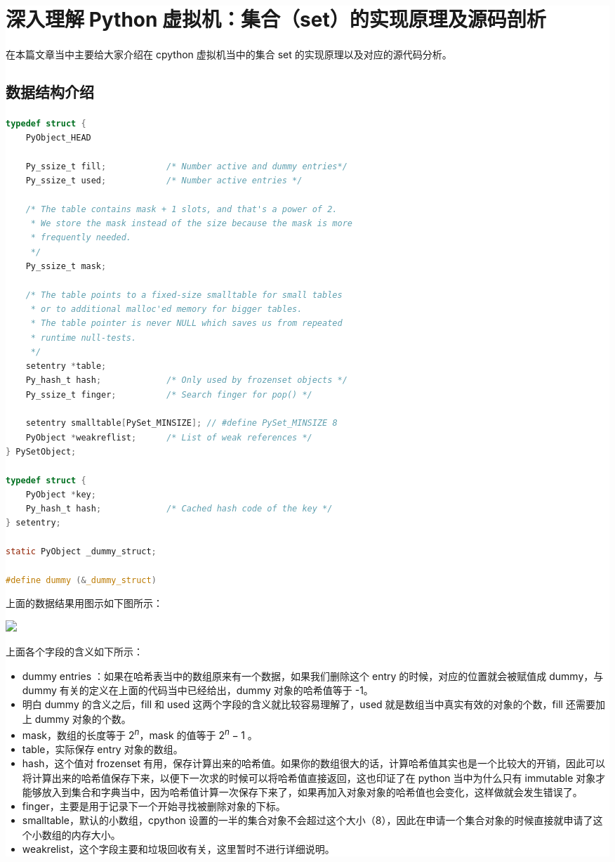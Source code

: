 # 深入理解 Python 虚拟机：集合（set）的实现原理及源码剖析

在本篇文章当中主要给大家介绍在 cpython 虚拟机当中的集合 set 的实现原理以及对应的源代码分析。

## 数据结构介绍

```c
typedef struct {
    PyObject_HEAD

    Py_ssize_t fill;            /* Number active and dummy entries*/
    Py_ssize_t used;            /* Number active entries */

    /* The table contains mask + 1 slots, and that's a power of 2.
     * We store the mask instead of the size because the mask is more
     * frequently needed.
     */
    Py_ssize_t mask;

    /* The table points to a fixed-size smalltable for small tables
     * or to additional malloc'ed memory for bigger tables.
     * The table pointer is never NULL which saves us from repeated
     * runtime null-tests.
     */
    setentry *table;
    Py_hash_t hash;             /* Only used by frozenset objects */
    Py_ssize_t finger;          /* Search finger for pop() */

    setentry smalltable[PySet_MINSIZE]; // #define PySet_MINSIZE 8
    PyObject *weakreflist;      /* List of weak references */
} PySetObject;

typedef struct {
    PyObject *key;
    Py_hash_t hash;             /* Cached hash code of the key */
} setentry;

static PyObject _dummy_struct;

#define dummy (&_dummy_struct)
```

上面的数据结果用图示如下图所示：

![](https://img2023.cnblogs.com/blog/2519003/202303/2519003-20230320211514320-1722493831.png)

上面各个字段的含义如下所示：

- dummy entries ：如果在哈希表当中的数组原来有一个数据，如果我们删除这个 entry 的时候，对应的位置就会被赋值成 dummy，与 dummy 有关的定义在上面的代码当中已经给出，dummy 对象的哈希值等于 -1。
- 明白 dummy 的含义之后，fill 和 used 这两个字段的含义就比较容易理解了，used 就是数组当中真实有效的对象的个数，fill 还需要加上 dummy 对象的个数。
- mask，数组的长度等于 $2^n$，mask 的值等于 $2^n - 1$ 。
- table，实际保存 entry 对象的数组。
- hash，这个值对 frozenset 有用，保存计算出来的哈希值。如果你的数组很大的话，计算哈希值其实也是一个比较大的开销，因此可以将计算出来的哈希值保存下来，以便下一次求的时候可以将哈希值直接返回，这也印证了在 python 当中为什么只有 immutable 对象才能够放入到集合和字典当中，因为哈希值计算一次保存下来了，如果再加入对象对象的哈希值也会变化，这样做就会发生错误了。
- finger，主要是用于记录下一个开始寻找被删除对象的下标。
- smalltable，默认的小数组，cpython 设置的一半的集合对象不会超过这个大小（8），因此在申请一个集合对象的时候直接就申请了这个小数组的内存大小。
- weakrelist，这个字段主要和垃圾回收有关，这里暂时不进行详细说明。
